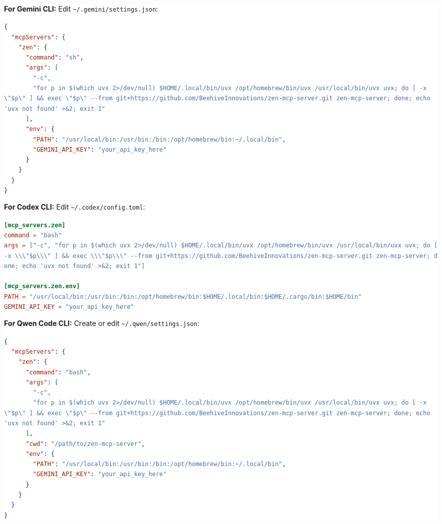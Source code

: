 **For Gemini CLI:**
Edit `~/.gemini/settings.json`:

```json
{
  "mcpServers": {
    "zen": {
      "command": "sh",
      "args": [
        "-c",
        "for p in $(which uvx 2>/dev/null) $HOME/.local/bin/uvx /opt/homebrew/bin/uvx /usr/local/bin/uvx uvx; do [ -x \"$p\" ] && exec \"$p\" --from git+https://github.com/BeehiveInnovations/zen-mcp-server.git zen-mcp-server; done; echo 'uvx not found' >&2; exit 1"  
      ],
      "env": {
        "PATH": "/usr/local/bin:/usr/bin:/bin:/opt/homebrew/bin:~/.local/bin",
        "GEMINI_API_KEY": "your_api_key_here"
      }
    }
  }
}
```

**For Codex CLI:**
Edit `~/.codex/config.toml`:

```toml
[mcp_servers.zen]
command = "bash"
args = ["-c", "for p in $(which uvx 2>/dev/null) $HOME/.local/bin/uvx /opt/homebrew/bin/uvx /usr/local/bin/uvx uvx; do [ -x \\\"$p\\\" ] && exec \\\"$p\\\" --from git+https://github.com/BeehiveInnovations/zen-mcp-server.git zen-mcp-server; done; echo 'uvx not found' >&2; exit 1"]

[mcp_servers.zen.env]
PATH = "/usr/local/bin:/usr/bin:/bin:/opt/homebrew/bin:$HOME/.local/bin:$HOME/.cargo/bin:$HOME/bin"
GEMINI_API_KEY = "your_api_key_here"
```


**For Qwen Code CLI:**
Create or edit `~/.qwen/settings.json`:

```json
{
  "mcpServers": {
    "zen": {
      "command": "bash",
      "args": [
        "-c",
        "for p in $(which uvx 2>/dev/null) $HOME/.local/bin/uvx /opt/homebrew/bin/uvx /usr/local/bin/uvx uvx; do [ -x \"$p\" ] && exec \"$p\" --from git+https://github.com/BeehiveInnovations/zen-mcp-server.git zen-mcp-server; done; echo 'uvx not found' >&2; exit 1"
      ],
      "cwd": "/path/to/zen-mcp-server",
      "env": {
        "PATH": "/usr/local/bin:/usr/bin:/bin:/opt/homebrew/bin:~/.local/bin",
        "GEMINI_API_KEY": "your_api_key_here"
      }
    }
  }
}
```
